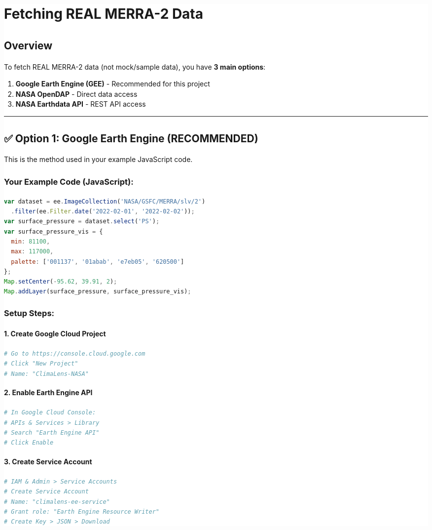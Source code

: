 # Fetching REAL MERRA-2 Data

## Overview

To fetch REAL MERRA-2 data (not mock/sample data), you have **3 main options**:

1. **Google Earth Engine (GEE)** - Recommended for this project
2. **NASA OpenDAP** - Direct data access
3. **NASA Earthdata API** - REST API access

---

## ✅ Option 1: Google Earth Engine (RECOMMENDED)

This is the method used in your example JavaScript code.

### Your Example Code (JavaScript):
```javascript
var dataset = ee.ImageCollection('NASA/GSFC/MERRA/slv/2')
  .filter(ee.Filter.date('2022-02-01', '2022-02-02'));
var surface_pressure = dataset.select('PS');
var surface_pressure_vis = {
  min: 81100,
  max: 117000,
  palette: ['001137', '01abab', 'e7eb05', '620500']
};
Map.setCenter(-95.62, 39.91, 2);
Map.addLayer(surface_pressure, surface_pressure_vis);
```

### Setup Steps:

#### 1. Create Google Cloud Project
```bash
# Go to https://console.cloud.google.com
# Click "New Project"
# Name: "ClimaLens-NASA"
```

#### 2. Enable Earth Engine API
```bash
# In Google Cloud Console:
# APIs & Services > Library
# Search "Earth Engine API"
# Click Enable
```

#### 3. Create Service Account
```bash
# IAM & Admin > Service Accounts
# Create Service Account
# Name: "climalens-ee-service"
# Grant role: "Earth Engine Resource Writer"
# Create Key > JSON > Download
```
